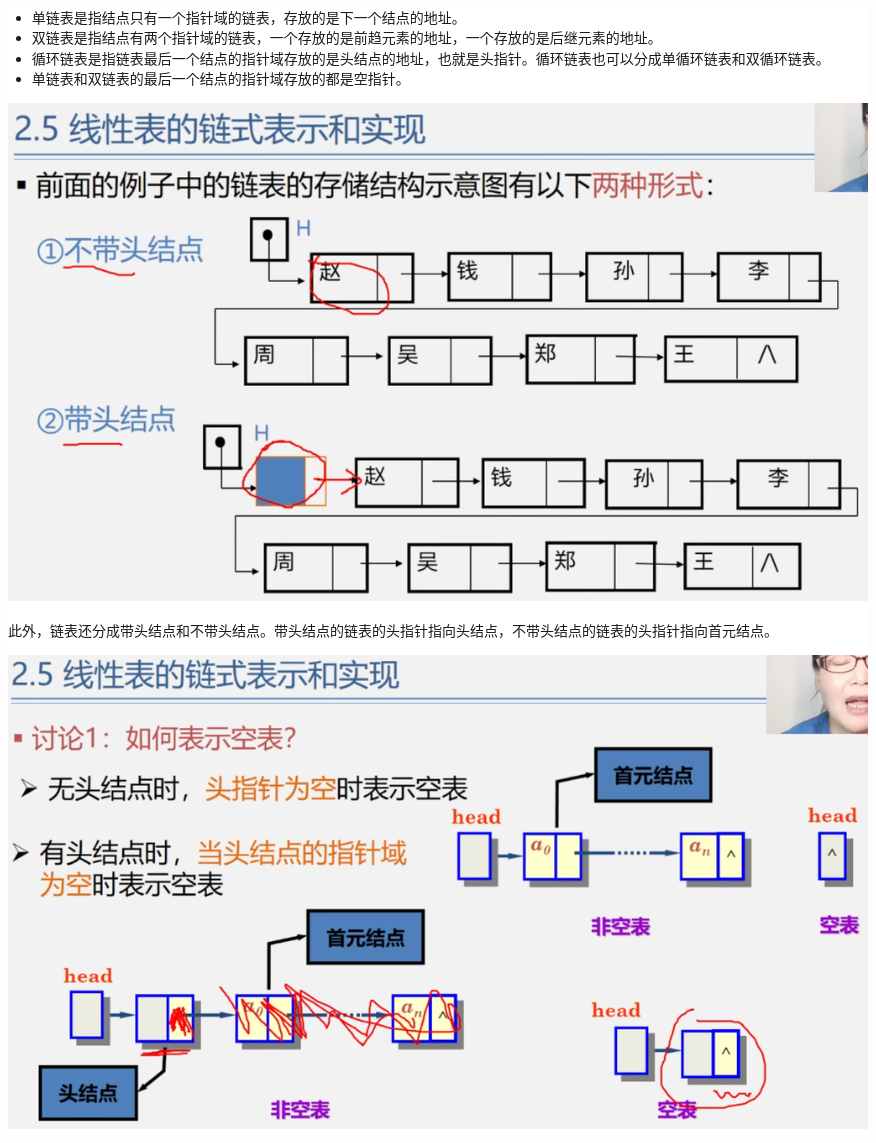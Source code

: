 - 单链表是指结点只有一个指针域的链表，存放的是下一个结点的地址。
- 双链表是指结点有两个指针域的链表，一个存放的是前趋元素的地址，一个存放的是后继元素的地址。
- 循环链表是指链表最后一个结点的指针域存放的是头结点的地址，也就是头指针。循环链表也可以分成单循环链表和双循环链表。
- 单链表和双链表的最后一个结点的指针域存放的都是空指针。

![image-20250220125134089](image/image-20250220125134089.png)

此外，链表还分成带头结点和不带头结点。带头结点的链表的头指针指向头结点，不带头结点的链表的头指针指向首元结点。

![image-20250220125447590](image/image-20250220125447590.png)
